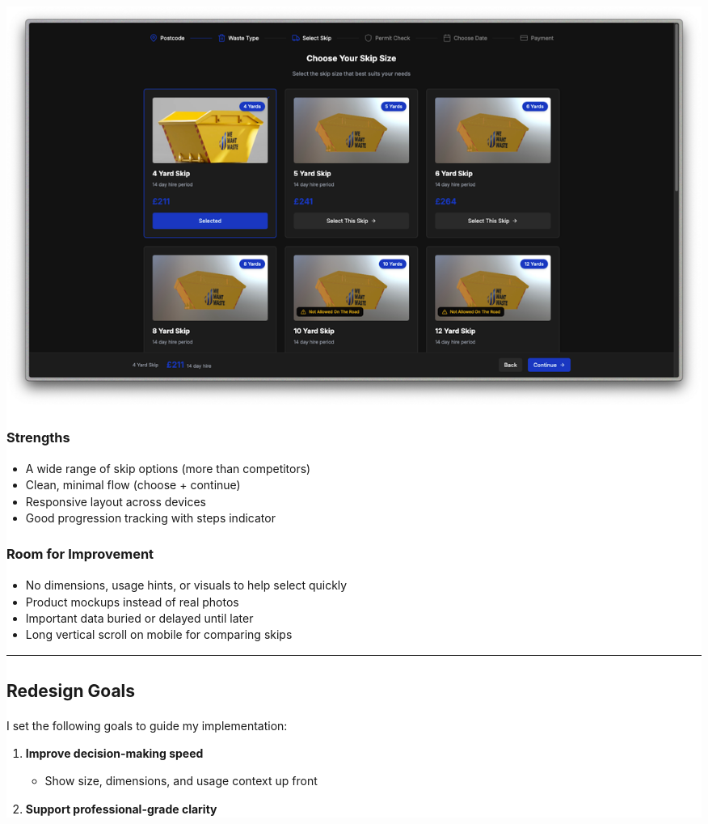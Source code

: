 ![alt text](public/rem-waste-skip-page.png)

### Strengths

- A wide range of skip options (more than competitors)
- Clean, minimal flow (choose + continue)
- Responsive layout across devices
- Good progression tracking with steps indicator

### Room for Improvement

- No dimensions, usage hints, or visuals to help select quickly
- Product mockups instead of real photos
- Important data buried or delayed until later
- Long vertical scroll on mobile for comparing skips

---

## Redesign Goals

I set the following goals to guide my implementation:

1. **Improve decision-making speed**

   - Show size, dimensions, and usage context up front

2. **Support professional-grade clarity**
